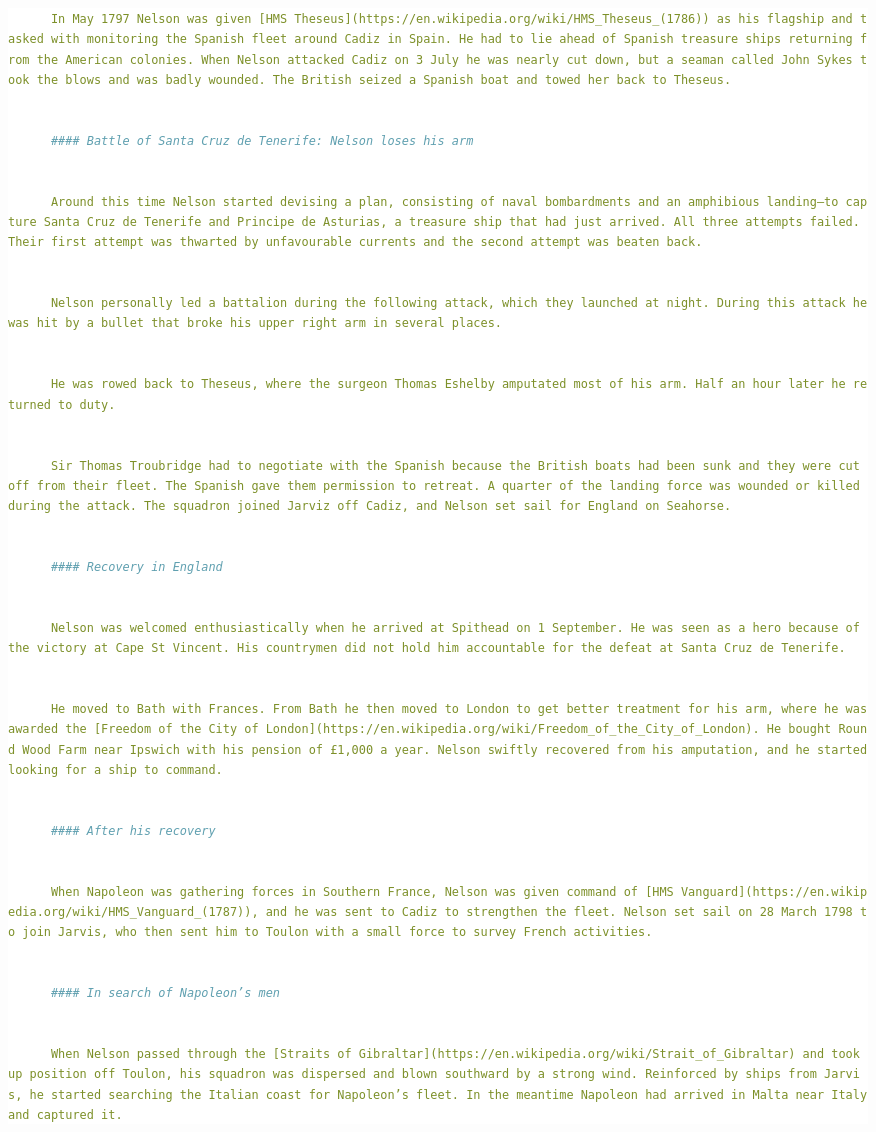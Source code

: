 ```yaml
      In May 1797 Nelson was given [HMS Theseus](https://en.wikipedia.org/wiki/HMS_Theseus_(1786)) as his flagship and tasked with monitoring the Spanish fleet around Cadiz in Spain. He had to lie ahead of Spanish treasure ships returning from the American colonies. When Nelson attacked Cadiz on 3 July he was nearly cut down, but a seaman called John Sykes took the blows and was badly wounded. The British seized a Spanish boat and towed her back to Theseus.


      #### Battle of Santa Cruz de Tenerife: Nelson loses his arm


      Around this time Nelson started devising a plan, consisting of naval bombardments and an amphibious landing—to capture Santa Cruz de Tenerife and Principe de Asturias, a treasure ship that had just arrived. All three attempts failed. Their first attempt was thwarted by unfavourable currents and the second attempt was beaten back.


      Nelson personally led a battalion during the following attack, which they launched at night. During this attack he was hit by a bullet that broke his upper right arm in several places.


      He was rowed back to Theseus, where the surgeon Thomas Eshelby amputated most of his arm. Half an hour later he returned to duty.


      Sir Thomas Troubridge had to negotiate with the Spanish because the British boats had been sunk and they were cut off from their fleet. The Spanish gave them permission to retreat. A quarter of the landing force was wounded or killed during the attack. The squadron joined Jarviz off Cadiz, and Nelson set sail for England on Seahorse.


      #### Recovery in England


      Nelson was welcomed enthusiastically when he arrived at Spithead on 1 September. He was seen as a hero because of the victory at Cape St Vincent. His countrymen did not hold him accountable for the defeat at Santa Cruz de Tenerife.


      He moved to Bath with Frances. From Bath he then moved to London to get better treatment for his arm, where he was awarded the [Freedom of the City of London](https://en.wikipedia.org/wiki/Freedom_of_the_City_of_London). He bought Round Wood Farm near Ipswich with his pension of £1,000 a year. Nelson swiftly recovered from his amputation, and he started looking for a ship to command.


      #### After his recovery


      When Napoleon was gathering forces in Southern France, Nelson was given command of [HMS Vanguard](https://en.wikipedia.org/wiki/HMS_Vanguard_(1787)), and he was sent to Cadiz to strengthen the fleet. Nelson set sail on 28 March 1798 to join Jarvis, who then sent him to Toulon with a small force to survey French activities.


      #### In search of Napoleon’s men


      When Nelson passed through the [Straits of Gibraltar](https://en.wikipedia.org/wiki/Strait_of_Gibraltar) and took up position off Toulon, his squadron was dispersed and blown southward by a strong wind. Reinforced by ships from Jarvis, he started searching the Italian coast for Napoleon’s fleet. In the meantime Napoleon had arrived in Malta near Italy and captured it.


```